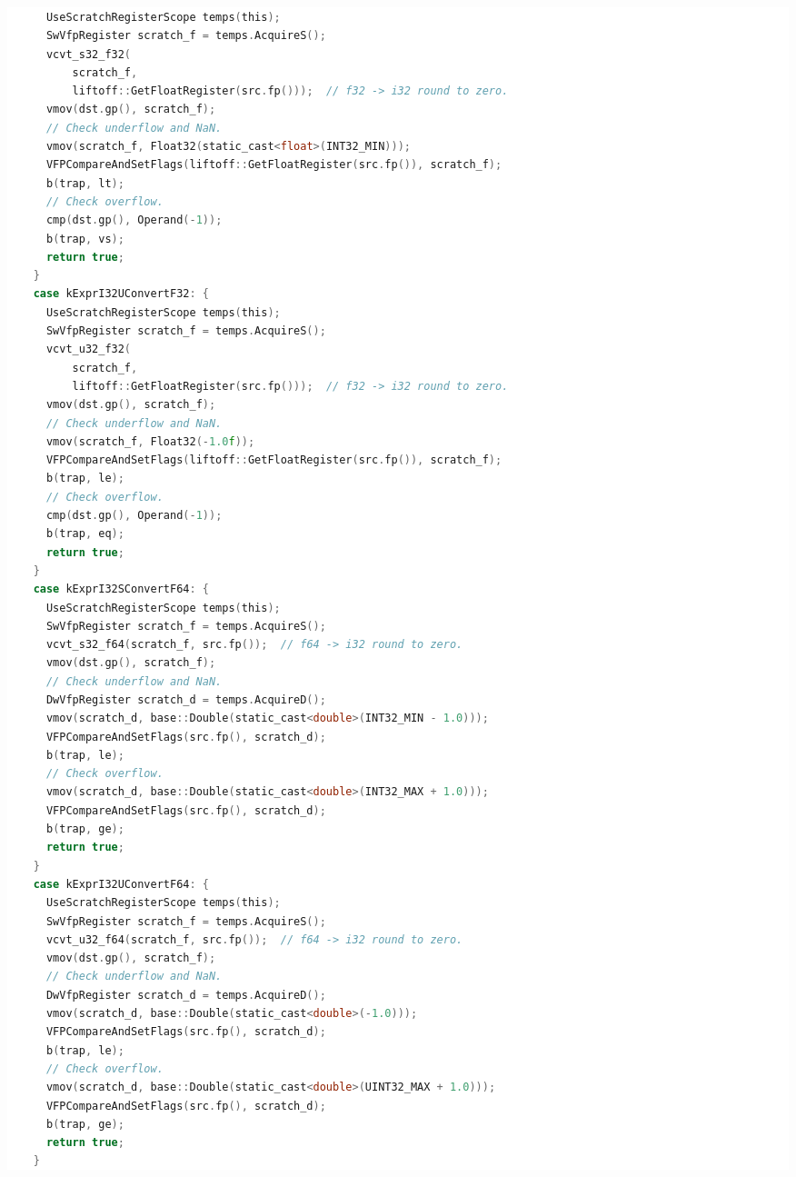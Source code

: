 ```c
      UseScratchRegisterScope temps(this);
      SwVfpRegister scratch_f = temps.AcquireS();
      vcvt_s32_f32(
          scratch_f,
          liftoff::GetFloatRegister(src.fp()));  // f32 -> i32 round to zero.
      vmov(dst.gp(), scratch_f);
      // Check underflow and NaN.
      vmov(scratch_f, Float32(static_cast<float>(INT32_MIN)));
      VFPCompareAndSetFlags(liftoff::GetFloatRegister(src.fp()), scratch_f);
      b(trap, lt);
      // Check overflow.
      cmp(dst.gp(), Operand(-1));
      b(trap, vs);
      return true;
    }
    case kExprI32UConvertF32: {
      UseScratchRegisterScope temps(this);
      SwVfpRegister scratch_f = temps.AcquireS();
      vcvt_u32_f32(
          scratch_f,
          liftoff::GetFloatRegister(src.fp()));  // f32 -> i32 round to zero.
      vmov(dst.gp(), scratch_f);
      // Check underflow and NaN.
      vmov(scratch_f, Float32(-1.0f));
      VFPCompareAndSetFlags(liftoff::GetFloatRegister(src.fp()), scratch_f);
      b(trap, le);
      // Check overflow.
      cmp(dst.gp(), Operand(-1));
      b(trap, eq);
      return true;
    }
    case kExprI32SConvertF64: {
      UseScratchRegisterScope temps(this);
      SwVfpRegister scratch_f = temps.AcquireS();
      vcvt_s32_f64(scratch_f, src.fp());  // f64 -> i32 round to zero.
      vmov(dst.gp(), scratch_f);
      // Check underflow and NaN.
      DwVfpRegister scratch_d = temps.AcquireD();
      vmov(scratch_d, base::Double(static_cast<double>(INT32_MIN - 1.0)));
      VFPCompareAndSetFlags(src.fp(), scratch_d);
      b(trap, le);
      // Check overflow.
      vmov(scratch_d, base::Double(static_cast<double>(INT32_MAX + 1.0)));
      VFPCompareAndSetFlags(src.fp(), scratch_d);
      b(trap, ge);
      return true;
    }
    case kExprI32UConvertF64: {
      UseScratchRegisterScope temps(this);
      SwVfpRegister scratch_f = temps.AcquireS();
      vcvt_u32_f64(scratch_f, src.fp());  // f64 -> i32 round to zero.
      vmov(dst.gp(), scratch_f);
      // Check underflow and NaN.
      DwVfpRegister scratch_d = temps.AcquireD();
      vmov(scratch_d, base::Double(static_cast<double>(-1.0)));
      VFPCompareAndSetFlags(src.fp(), scratch_d);
      b(trap, le);
      // Check overflow.
      vmov(scratch_d, base::Double(static_cast<double>(UINT32_MAX + 1.0)));
      VFPCompareAndSetFlags(src.fp(), scratch_d);
      b(trap, ge);
      return true;
    }
```